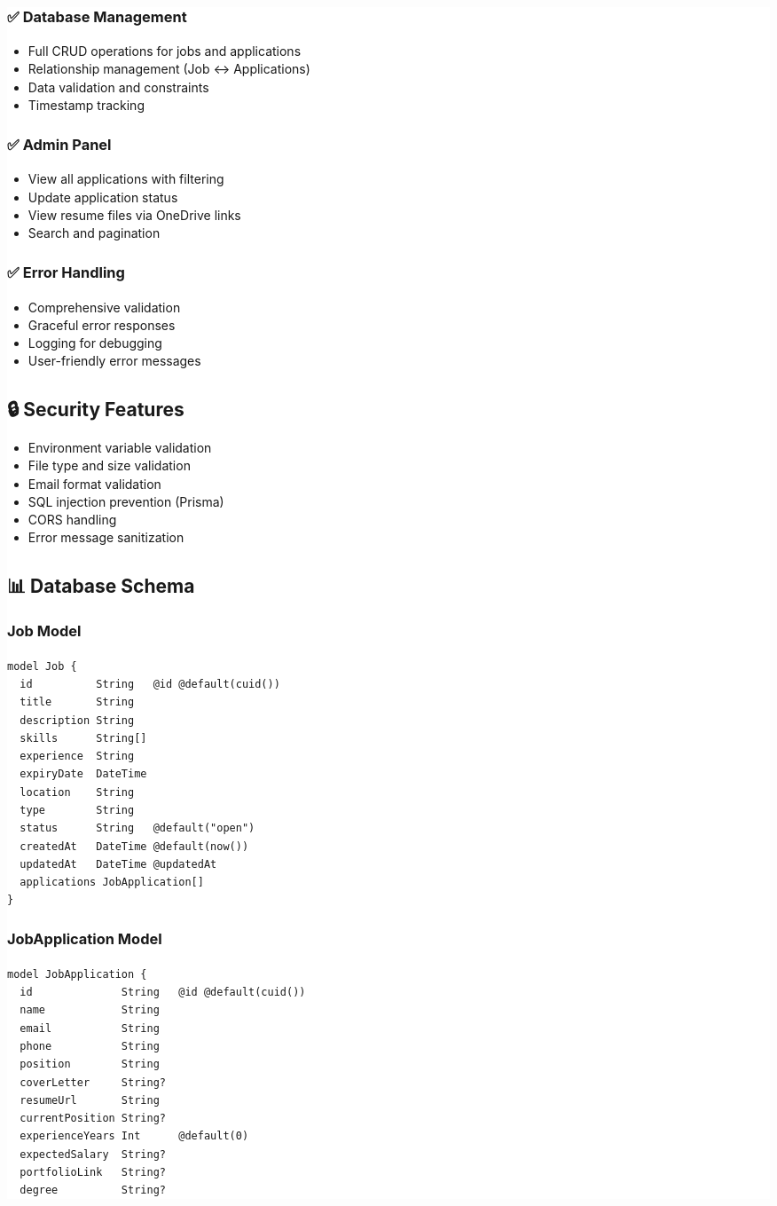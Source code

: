 ### ✅ **Database Management**
- Full CRUD operations for jobs and applications
- Relationship management (Job ↔ Applications)
- Data validation and constraints
- Timestamp tracking

### ✅ **Admin Panel**
- View all applications with filtering
- Update application status
- View resume files via OneDrive links
- Search and pagination

### ✅ **Error Handling**
- Comprehensive validation
- Graceful error responses
- Logging for debugging
- User-friendly error messages

## 🔒 Security Features

- Environment variable validation
- File type and size validation
- Email format validation
- SQL injection prevention (Prisma)
- CORS handling
- Error message sanitization

## 📊 Database Schema

### Job Model
```prisma
model Job {
  id          String   @id @default(cuid())
  title       String
  description String
  skills      String[]
  experience  String
  expiryDate  DateTime
  location    String
  type        String
  status      String   @default("open")
  createdAt   DateTime @default(now())
  updatedAt   DateTime @updatedAt
  applications JobApplication[]
}
```

### JobApplication Model
```prisma
model JobApplication {
  id              String   @id @default(cuid())
  name            String
  email           String
  phone           String
  position        String
  coverLetter     String?
  resumeUrl       String
  currentPosition String?
  experienceYears Int      @default(0)
  expectedSalary  String?
  portfolioLink   String?
  degree          String?
```